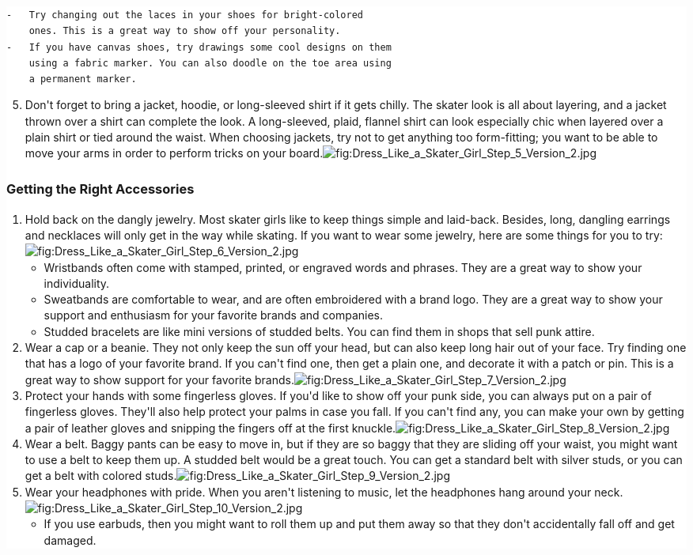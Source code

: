     -   Try changing out the laces in your shoes for bright-colored
        ones. This is a great way to show off your personality.
    -   If you have canvas shoes, try drawings some cool designs on them
        using a fabric marker. You can also doodle on the toe area using
        a permanent marker.
5.  Don't forget to bring a jacket, hoodie, or long-sleeved shirt if it
    gets chilly. The skater look is all about layering, and a jacket
    thrown over a shirt can complete the look. A long-sleeved, plaid,
    flannel shirt can look especially chic when layered over a plain
    shirt or tied around the waist. When choosing jackets, try not to
    get anything too form-fitting; you want to be able to move your arms
    in order to perform tricks on your
    board.![](Dress_Like_a_Skater_Girl_Step_5_Version_2.jpg "fig:Dress_Like_a_Skater_Girl_Step_5_Version_2.jpg")

### Getting the Right Accessories

1.  Hold back on the dangly jewelry. Most skater girls like to keep
    things simple and laid-back. Besides, long, dangling earrings and
    necklaces will only get in the way while skating. If you want to
    wear some jewelry, here are some things for you to
    try:![](Dress_Like_a_Skater_Girl_Step_6_Version_2.jpg "fig:Dress_Like_a_Skater_Girl_Step_6_Version_2.jpg")
    -   Wristbands often come with stamped, printed, or engraved words
        and phrases. They are a great way to show your individuality.
    -   Sweatbands are comfortable to wear, and are often embroidered
        with a brand logo. They are a great way to show your support and
        enthusiasm for your favorite brands and companies.
    -   Studded bracelets are like mini versions of studded belts. You
        can find them in shops that sell punk attire.
2.  Wear a cap or a beanie. They not only keep the sun off your head,
    but can also keep long hair out of your face. Try finding one that
    has a logo of your favorite brand. If you can't find one, then get a
    plain one, and decorate it with a patch or pin. This is a great way
    to show support for your favorite
    brands.![](Dress_Like_a_Skater_Girl_Step_7_Version_2.jpg "fig:Dress_Like_a_Skater_Girl_Step_7_Version_2.jpg")
3.  Protect your hands with some fingerless gloves. If you'd like to
    show off your punk side, you can always put on a pair of fingerless
    gloves. They'll also help protect your palms in case you fall. If
    you can't find any, you can make your own by getting a pair of
    leather gloves and snipping the fingers off at the first
    knuckle.![](Dress_Like_a_Skater_Girl_Step_8_Version_2.jpg "fig:Dress_Like_a_Skater_Girl_Step_8_Version_2.jpg")
4.  Wear a belt. Baggy pants can be easy to move in, but if they are so
    baggy that they are sliding off your waist, you might want to use a
    belt to keep them up. A studded belt would be a great touch. You can
    get a standard belt with silver studs, or you can get a belt with
    colored
    studs.![](Dress_Like_a_Skater_Girl_Step_9_Version_2.jpg "fig:Dress_Like_a_Skater_Girl_Step_9_Version_2.jpg")
5.  Wear your headphones with pride. When you aren't listening to music,
    let the headphones hang around your
    neck.![](Dress_Like_a_Skater_Girl_Step_10_Version_2.jpg "fig:Dress_Like_a_Skater_Girl_Step_10_Version_2.jpg")
    -   If you use earbuds, then you might want to roll them up and put
        them away so that they don't accidentally fall off and get
        damaged.

